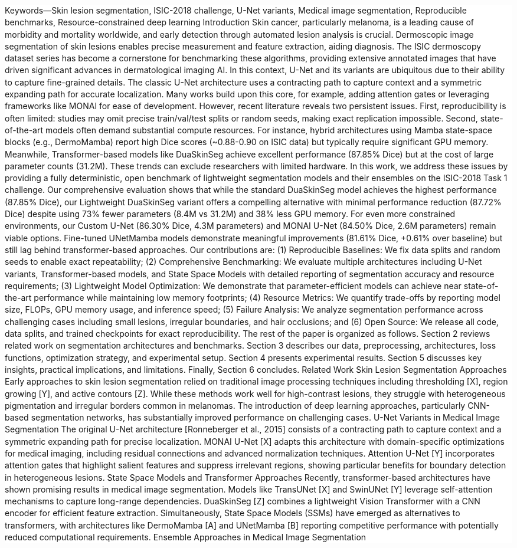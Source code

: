 Keywords—Skin lesion segmentation, ISIC-2018 challenge, U-Net variants, Medical image segmentation, Reproducible benchmarks, Resource-constrained deep learning
Introduction
Skin cancer, particularly melanoma, is a leading cause of morbidity and mortality worldwide, and early detection through automated lesion analysis is crucial. Dermoscopic image segmentation of skin lesions enables precise measurement and feature extraction, aiding diagnosis. The ISIC dermoscopy dataset series has become a cornerstone for benchmarking these algorithms, providing extensive annotated images that have driven significant advances in dermatological imaging AI. In this context, U-Net and its variants are ubiquitous due to their ability to capture fine-grained details. The classic U-Net architecture uses a contracting path to capture context and a symmetric expanding path for accurate localization. Many works build upon this core, for example, adding attention gates or leveraging frameworks like MONAI for ease of development.
However, recent literature reveals two persistent issues. First, reproducibility is often limited: studies may omit precise train/val/test splits or random seeds, making exact replication impossible. Second, state-of-the-art models often demand substantial compute resources. For instance, hybrid architectures using Mamba state-space blocks (e.g., DermoMamba) report high Dice scores (~0.88-0.90 on ISIC data) but typically require significant GPU memory. Meanwhile, Transformer-based models like DuaSkinSeg achieve excellent performance (87.85% Dice) but at the cost of large parameter counts (31.2M). These trends can exclude researchers with limited hardware.
In this work, we address these issues by providing a fully deterministic, open benchmark of lightweight segmentation models and their ensembles on the ISIC-2018 Task 1 challenge. Our comprehensive evaluation shows that while the standard DuaSkinSeg model achieves the highest performance (87.85% Dice), our Lightweight DuaSkinSeg variant offers a compelling alternative with minimal performance reduction (87.72% Dice) despite using 73% fewer parameters (8.4M vs 31.2M) and 38% less GPU memory. For even more constrained environments, our Custom U-Net (86.30% Dice, 4.3M parameters) and MONAI U-Net (84.50% Dice, 2.6M parameters) remain viable options. Fine-tuned UNetMamba models demonstrate meaningful improvements (81.61% Dice, +0.61% over baseline) but still lag behind transformer-based approaches.
Our contributions are: (1) Reproducible Baselines: We fix data splits and random seeds to enable exact repeatability; (2) Comprehensive Benchmarking: We evaluate multiple architectures including U-Net variants, Transformer-based models, and State Space Models with detailed reporting of segmentation accuracy and resource requirements; (3) Lightweight Model Optimization: We demonstrate that parameter-efficient models can achieve near state-of-the-art performance while maintaining low memory footprints; (4) Resource Metrics: We quantify trade-offs by reporting model size, FLOPs, GPU memory usage, and inference speed; (5) Failure Analysis: We analyze segmentation performance across challenging cases including small lesions, irregular boundaries, and hair occlusions; and (6) Open Source: We release all code, data splits, and trained checkpoints for exact reproducibility.
The rest of the paper is organized as follows. Section 2 reviews related work on segmentation architectures and benchmarks. Section 3 describes our data, preprocessing, architectures, loss functions, optimization strategy, and experimental setup. Section 4 presents experimental results. Section 5 discusses key insights, practical implications, and limitations. Finally, Section 6 concludes.
Related Work
Skin Lesion Segmentation Approaches
Early approaches to skin lesion segmentation relied on traditional image processing techniques including thresholding [X], region growing [Y], and active contours [Z]. While these methods work well for high-contrast lesions, they struggle with heterogeneous pigmentation and irregular borders common in melanomas. The introduction of deep learning approaches, particularly CNN-based segmentation networks, has substantially improved performance on challenging cases.
U-Net Variants in Medical Image Segmentation
The original U-Net architecture [Ronneberger et al., 2015] consists of a contracting path to capture context and a symmetric expanding path for precise localization. MONAI U-Net [X] adapts this architecture with domain-specific optimizations for medical imaging, including residual connections and advanced normalization techniques. Attention U-Net [Y] incorporates attention gates that highlight salient features and suppress irrelevant regions, showing particular benefits for boundary detection in heterogeneous lesions.
State Space Models and Transformer Approaches
Recently, transformer-based architectures have shown promising results in medical image segmentation. Models like TransUNet [X] and SwinUNet [Y] leverage self-attention mechanisms to capture long-range dependencies. DuaSkinSeg [Z] combines a lightweight Vision Transformer with a CNN encoder for efficient feature extraction. Simultaneously, State Space Models (SSMs) have emerged as alternatives to transformers, with architectures like DermoMamba [A] and UNetMamba [B] reporting competitive performance with potentially reduced computational requirements.
Ensemble Approaches in Medical Image Segmentation